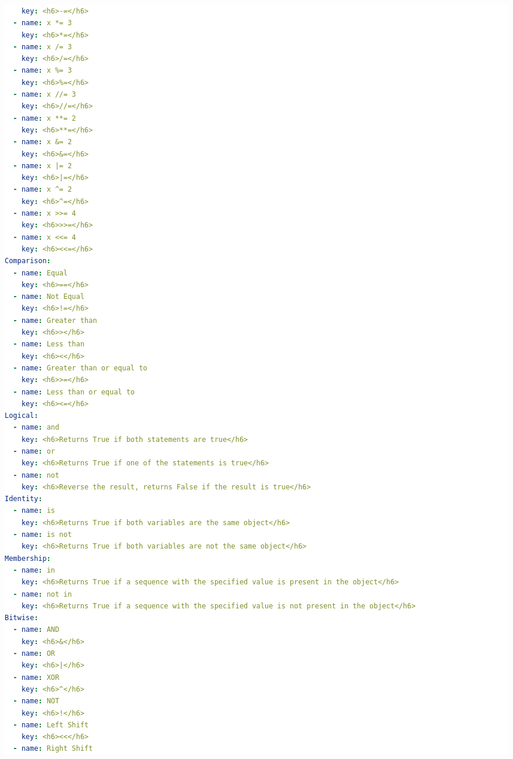 ```yaml
    key: <h6>-=</h6>
  - name: x *= 3
    key: <h6>*=</h6>
  - name: x /= 3
    key: <h6>/=</h6>
  - name: x %= 3
    key: <h6>%=</h6>
  - name: x //= 3
    key: <h6>//=</h6>
  - name: x **= 2
    key: <h6>**=</h6>
  - name: x &= 2
    key: <h6>&=</h6>
  - name: x |= 2
    key: <h6>|=</h6>
  - name: x ^= 2
    key: <h6>^=</h6>
  - name: x >>= 4
    key: <h6>>>=</h6>
  - name: x <<= 4
    key: <h6><<=</h6>
Comparison:
  - name: Equal
    key: <h6>==</h6>
  - name: Not Equal
    key: <h6>!=</h6>
  - name: Greater than
    key: <h6>></h6>
  - name: Less than
    key: <h6><</h6>
  - name: Greater than or equal to
    key: <h6>>=</h6>
  - name: Less than or equal to
    key: <h6><=</h6>
Logical:
  - name: and
    key: <h6>Returns True if both statements are true</h6>
  - name: or
    key: <h6>Returns True if one of the statements is true</h6>
  - name: not
    key: <h6>Reverse the result, returns False if the result is true</h6>
Identity:
  - name: is
    key: <h6>Returns True if both variables are the same object</h6>
  - name: is not
    key: <h6>Returns True if both variables are not the same object</h6>
Membership:
  - name: in 	
    key: <h6>Returns True if a sequence with the specified value is present in the object</h6>
  - name: not in
    key: <h6>Returns True if a sequence with the specified value is not present in the object</h6>
Bitwise:
  - name: AND
    key: <h6>&</h6>
  - name: OR
    key: <h6>|</h6>
  - name: XOR
    key: <h6>^</h6>
  - name: NOT
    key: <h6>!</h6>
  - name: Left Shift
    key: <h6><<</h6>
  - name: Right Shift
```